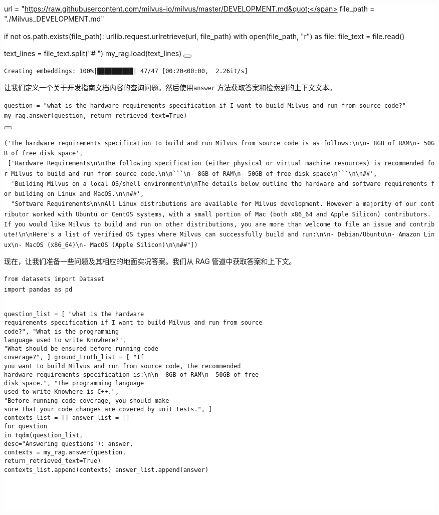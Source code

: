 url = <span class="hljs-string">&quot;https://raw.githubusercontent.com/milvus-io/milvus/master/DEVELOPMENT.md&quot;</span>
file_path = <span class="hljs-string">&quot;./Milvus_DEVELOPMENT.md&quot;</span>

<span class="hljs-keyword">if</span> <span class="hljs-keyword">not</span> os.path.exists(file_path):
    urllib.request.urlretrieve(url, file_path)
<span class="hljs-keyword">with</span> <span class="hljs-built_in">open</span>(file_path, <span class="hljs-string">&quot;r&quot;</span>) <span class="hljs-keyword">as</span> file:
    file_text = file.read()

text_lines = file_text.split(<span class="hljs-string">&quot;# &quot;</span>)
my_rag.load(text_lines)
<button class="copy-code-btn"></button></code></pre>
<pre><code translate="no">Creating embeddings: 100%|██████████| 47/47 [00:20&lt;00:00,  2.26it/s]
</code></pre>
<p>让我们定义一个关于开发指南文档内容的查询问题。然后使用<code translate="no">answer</code> 方法获取答案和检索到的上下文文本。</p>
<pre><code translate="no" class="language-python">question = <span class="hljs-string">&quot;what is the hardware requirements specification if I want to build Milvus and run from source code?&quot;</span>
my_rag.answer(question, return_retrieved_text=<span class="hljs-literal">True</span>)
<button class="copy-code-btn"></button></code></pre>
<pre><code translate="no">('The hardware requirements specification to build and run Milvus from source code is as follows:\n\n- 8GB of RAM\n- 50GB of free disk space',
 ['Hardware Requirements\n\nThe following specification (either physical or virtual machine resources) is recommended for Milvus to build and run from source code.\n\n```\n- 8GB of RAM\n- 50GB of free disk space\n```\n\n##',
  'Building Milvus on a local OS/shell environment\n\nThe details below outline the hardware and software requirements for building on Linux and MacOS.\n\n##',
  &quot;Software Requirements\n\nAll Linux distributions are available for Milvus development. However a majority of our contributor worked with Ubuntu or CentOS systems, with a small portion of Mac (both x86_64 and Apple Silicon) contributors. If you would like Milvus to build and run on other distributions, you are more than welcome to file an issue and contribute!\n\nHere's a list of verified OS types where Milvus can successfully build and run:\n\n- Debian/Ubuntu\n- Amazon Linux\n- MacOS (x86_64)\n- MacOS (Apple Silicon)\n\n##&quot;])
</code></pre>
<p>现在，让我们准备一些问题及其相应的地面实况答案。我们从 RAG 管道中获取答案和上下文。</p>
<pre><code translate="no" class="language-python"><span class="hljs-keyword">from</span> datasets <span class="hljs-keyword">import</span> Dataset
<span class="hljs-keyword">import</span> pandas <span class="hljs-keyword">as</span> pd

question_list = [
    <span class="hljs-string">&quot;what is the hardware requirements specification if I want to build Milvus and run from source code?&quot;</span>,
    <span class="hljs-string">&quot;What is the programming language used to write Knowhere?&quot;</span>,
    <span class="hljs-string">&quot;What should be ensured before running code coverage?&quot;</span>,
]
ground_truth_list = [
    <span class="hljs-string">&quot;If you want to build Milvus and run from source code, the recommended hardware requirements specification is:\n\n- 8GB of RAM\n- 50GB of free disk space.&quot;</span>,
    <span class="hljs-string">&quot;The programming language used to write Knowhere is C++.&quot;</span>,
    <span class="hljs-string">&quot;Before running code coverage, you should make sure that your code changes are covered by unit tests.&quot;</span>,
]
contexts_list = []
answer_list = []
<span class="hljs-keyword">for</span> question <span class="hljs-keyword">in</span> tqdm(question_list, desc=<span class="hljs-string">&quot;Answering questions&quot;</span>):
    answer, contexts = my_rag.answer(question, return_retrieved_text=<span class="hljs-literal">True</span>)
    contexts_list.append(contexts)
    answer_list.append(answer)
